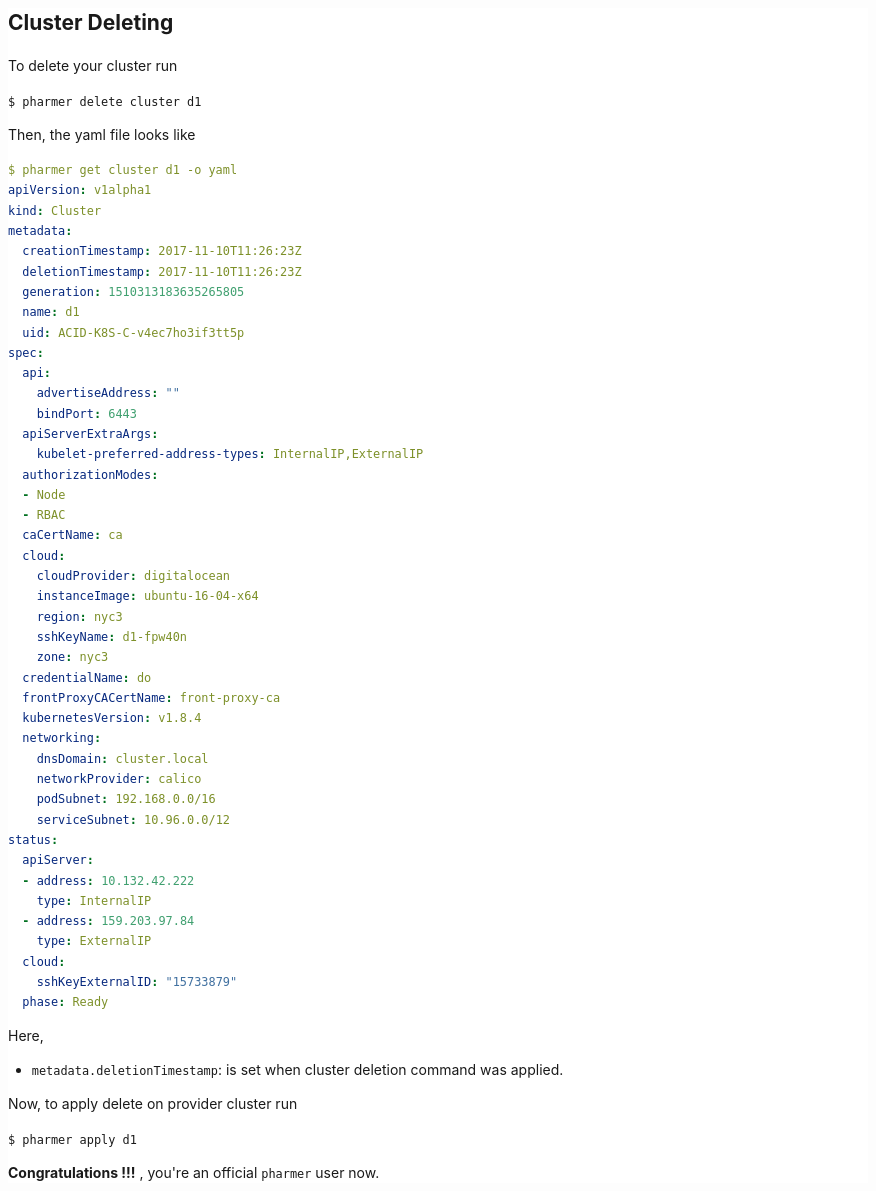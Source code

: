 ## Cluster Deleting

To delete your cluster run
```console
$ pharmer delete cluster d1
```
Then, the yaml file looks like

```yaml
$ pharmer get cluster d1 -o yaml
apiVersion: v1alpha1
kind: Cluster
metadata:
  creationTimestamp: 2017-11-10T11:26:23Z
  deletionTimestamp: 2017-11-10T11:26:23Z
  generation: 1510313183635265805
  name: d1
  uid: ACID-K8S-C-v4ec7ho3if3tt5p
spec:
  api:
    advertiseAddress: ""
    bindPort: 6443
  apiServerExtraArgs:
    kubelet-preferred-address-types: InternalIP,ExternalIP
  authorizationModes:
  - Node
  - RBAC
  caCertName: ca
  cloud:
    cloudProvider: digitalocean
    instanceImage: ubuntu-16-04-x64
    region: nyc3
    sshKeyName: d1-fpw40n
    zone: nyc3
  credentialName: do
  frontProxyCACertName: front-proxy-ca
  kubernetesVersion: v1.8.4
  networking:
    dnsDomain: cluster.local
    networkProvider: calico
    podSubnet: 192.168.0.0/16
    serviceSubnet: 10.96.0.0/12
status:
  apiServer:
  - address: 10.132.42.222
    type: InternalIP
  - address: 159.203.97.84
    type: ExternalIP
  cloud:
    sshKeyExternalID: "15733879"
  phase: Ready

```
Here,

- `metadata.deletionTimestamp`: is set when cluster deletion command was applied.

Now, to apply delete on provider cluster run
```console
$ pharmer apply d1
```

**Congratulations !!!** , you're an official `pharmer` user now.

